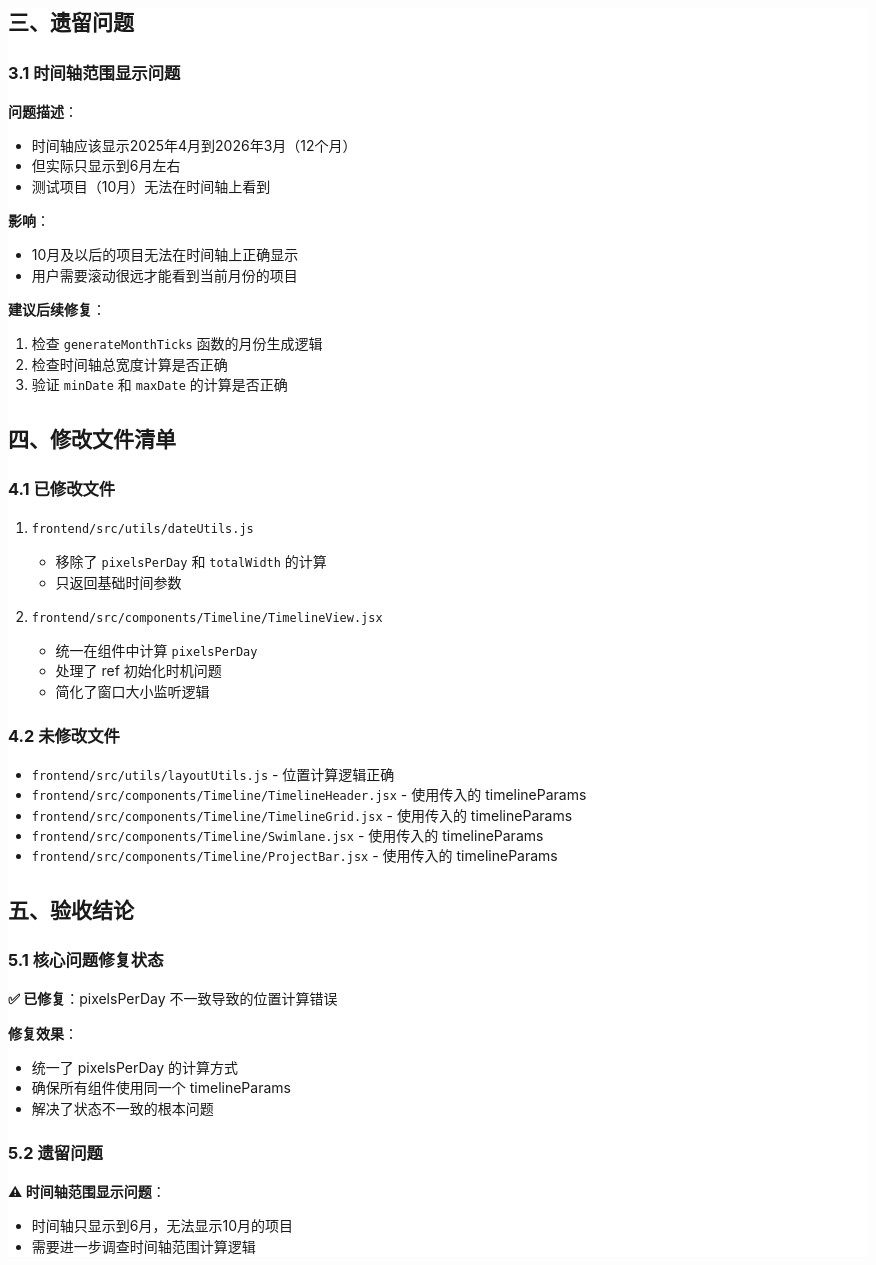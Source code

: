 ## 三、遗留问题

### 3.1 时间轴范围显示问题
**问题描述**：
- 时间轴应该显示2025年4月到2026年3月（12个月）
- 但实际只显示到6月左右
- 测试项目（10月）无法在时间轴上看到

**影响**：
- 10月及以后的项目无法在时间轴上正确显示
- 用户需要滚动很远才能看到当前月份的项目

**建议后续修复**：
1. 检查 `generateMonthTicks` 函数的月份生成逻辑
2. 检查时间轴总宽度计算是否正确
3. 验证 `minDate` 和 `maxDate` 的计算是否正确

## 四、修改文件清单

### 4.1 已修改文件
1. `frontend/src/utils/dateUtils.js`
   - 移除了 `pixelsPerDay` 和 `totalWidth` 的计算
   - 只返回基础时间参数

2. `frontend/src/components/Timeline/TimelineView.jsx`
   - 统一在组件中计算 `pixelsPerDay`
   - 处理了 ref 初始化时机问题
   - 简化了窗口大小监听逻辑

### 4.2 未修改文件
- `frontend/src/utils/layoutUtils.js` - 位置计算逻辑正确
- `frontend/src/components/Timeline/TimelineHeader.jsx` - 使用传入的 timelineParams
- `frontend/src/components/Timeline/TimelineGrid.jsx` - 使用传入的 timelineParams
- `frontend/src/components/Timeline/Swimlane.jsx` - 使用传入的 timelineParams
- `frontend/src/components/Timeline/ProjectBar.jsx` - 使用传入的 timelineParams

## 五、验收结论

### 5.1 核心问题修复状态
**✅ 已修复**：pixelsPerDay 不一致导致的位置计算错误

**修复效果**：
- 统一了 pixelsPerDay 的计算方式
- 确保所有组件使用同一个 timelineParams
- 解决了状态不一致的根本问题

### 5.2 遗留问题
**⚠️ 时间轴范围显示问题**：
- 时间轴只显示到6月，无法显示10月的项目
- 需要进一步调查时间轴范围计算逻辑
